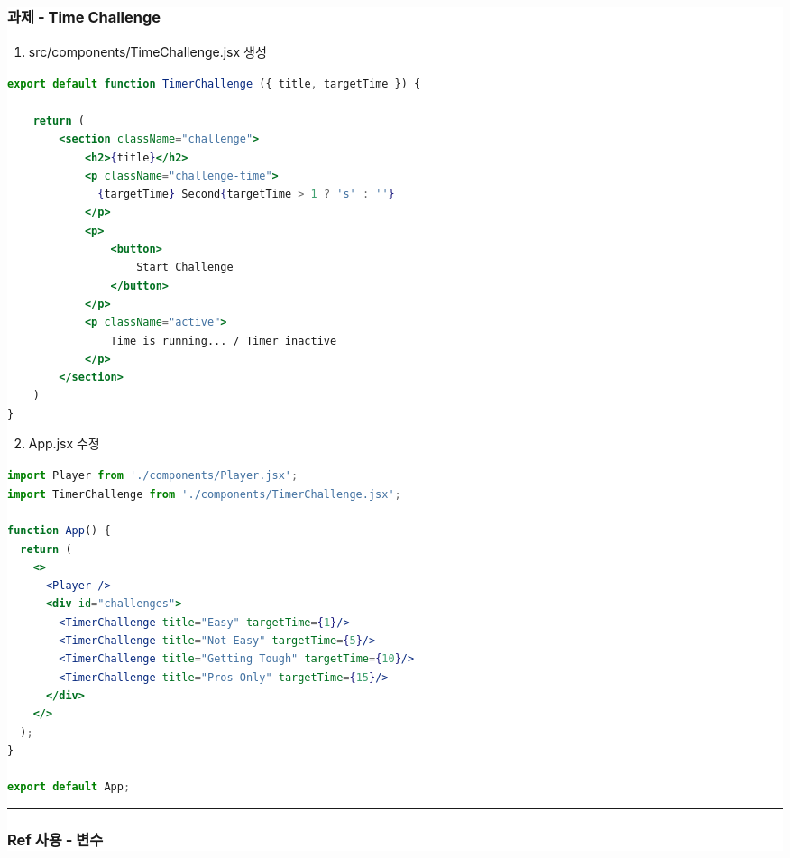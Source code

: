 
### 과제 - Time Challenge

1. src/components/TimeChallenge.jsx 생성
``` jsx
export default function TimerChallenge ({ title, targetTime }) {

    return (
        <section className="challenge">
            <h2>{title}</h2>
            <p className="challenge-time">
              {targetTime} Second{targetTime > 1 ? 's' : ''}
            </p>
            <p>
                <button>
                    Start Challenge
                </button>
            </p>
            <p className="active">
                Time is running... / Timer inactive
            </p>
        </section>
    )
}
```

2. App.jsx 수정
``` jsx
import Player from './components/Player.jsx';
import TimerChallenge from './components/TimerChallenge.jsx';

function App() {
  return (
    <>
      <Player />
      <div id="challenges">
        <TimerChallenge title="Easy" targetTime={1}/>
        <TimerChallenge title="Not Easy" targetTime={5}/>
        <TimerChallenge title="Getting Tough" targetTime={10}/>
        <TimerChallenge title="Pros Only" targetTime={15}/>
      </div>
    </>
  );
}

export default App;

```

---

### Ref 사용 - 변수
